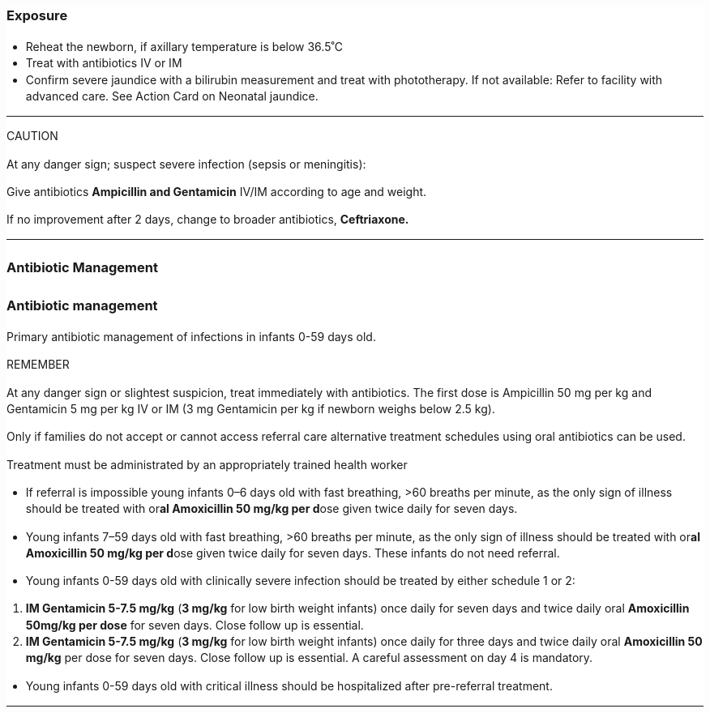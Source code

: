
### Exposure

* Reheat the newborn, if axillary temperature is below 36.5˚C
* Treat with antibiotics IV or IM
* Confirm severe jaundice with a bilirubin measurement and treat with phototherapy. If not available: Refer to facility with advanced care. See Action Card on Neonatal jaundice.

---

CAUTION

At any danger sign; suspect severe infection (sepsis or meningitis):

Give antibiotics **Ampicillin and Gentamicin** IV/IM according to age and weight.

If no improvement after 2 days, change to broader antibiotics, **Ceftriaxone.**

---

### Antibiotic Management

### Antibiotic management

Primary antibiotic management of infections in infants 0-59 days old.

REMEMBER

At any danger sign or slightest suspicion, treat immediately with antibiotics. The first dose is Ampicillin 50 mg per kg and Gentamicin 5 mg per kg IV or IM (3 mg Gentamicin per kg if newborn weighs below 2.5 kg).  
  
Only if families do not accept or cannot access referral care alternative treatment schedules using oral antibiotics can be used.

Treatment must be administrated by an appropriately trained health worker

* If referral is impossible young infants 0–6 days old with fast breathing, >60 breaths per minute, as the only sign of illness should be treated with or**al Amoxicillin 50 mg/kg per d**ose given twice daily for seven days.

* Young infants 7–59 days old with fast breathing, >60 breaths per minute, as the only sign of illness should be treated with or**al Amoxicillin 50 mg/kg per d**ose given twice daily for seven days. These infants do not need referral.

* Young infants 0-59 days old with clinically severe infection should be treated by either schedule 1 or 2:

1. **IM Gentamicin 5-7.5 mg/kg** (**3 mg/kg** for low birth weight infants) once daily for seven days and twice daily oral **Amoxicillin 50mg/kg per dose** for seven days. Close follow up is essential.
2. **IM Gentamicin 5-7.5 mg/kg** (**3 mg/kg** for low birth weight infants) once daily for three days and twice daily oral **Amoxicillin 50 mg/kg** per dose for seven days. Close follow up is essential. A careful assessment on day 4 is mandatory.

* Young infants 0-59 days old with critical illness should be hospitalized after pre-referral treatment.

---
